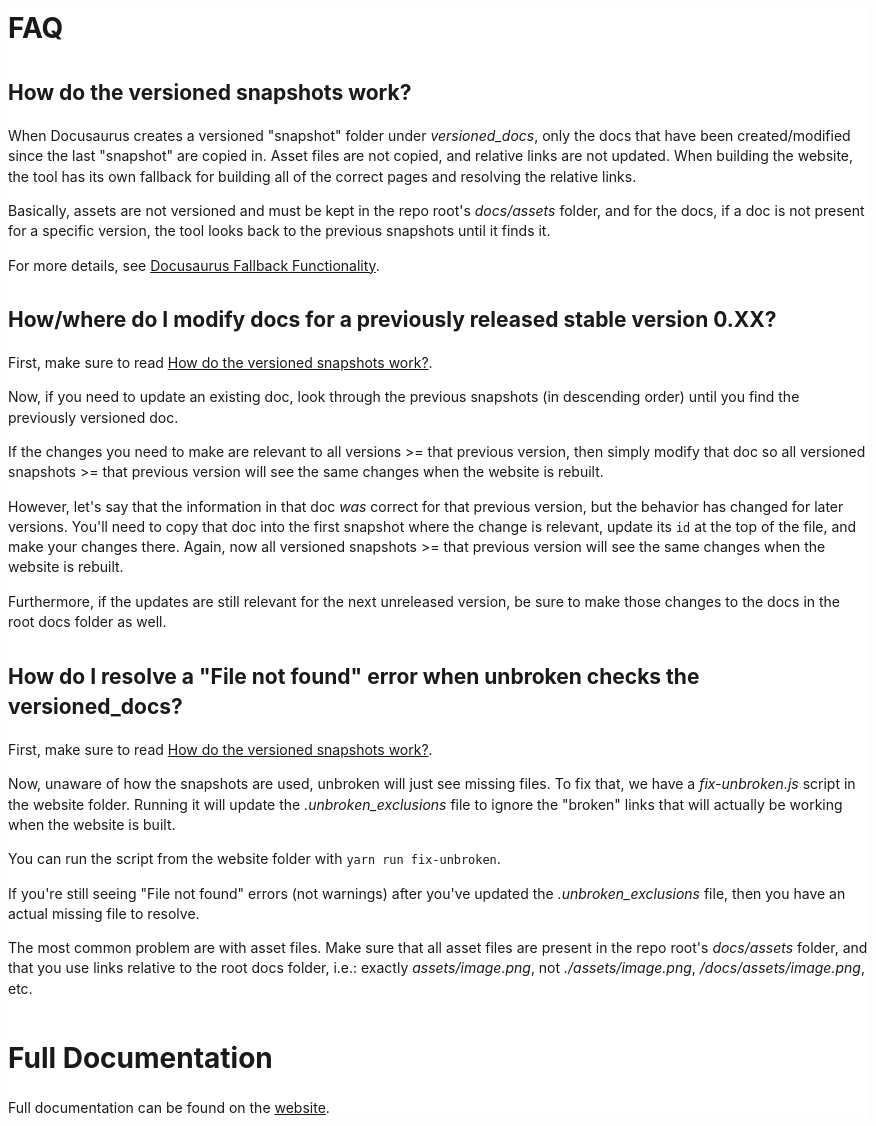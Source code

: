 # FAQ
## How do the versioned snapshots work?

When Docusaurus creates a versioned "snapshot" folder under *versioned_docs*, only the docs that have been created/modified since the last "snapshot" are copied in. Asset files are not copied, and relative links are not updated. When building the website, the tool has its own fallback for building all of the correct pages and resolving the relative links.

Basically, assets are not versioned and must be kept in the repo root's *docs/assets* folder, and for the docs, if a doc is not present for a specific version, the tool looks back to the previous snapshots until it finds it.

For more details, see [Docusaurus Fallback Functionality](https://docusaurus.io/docs/en/versioning#fallback-functionality).

## How/where do I modify docs for a previously released stable version 0.XX?

First, make sure to read [How do the versioned snapshots work?](#how-do-the-versioned-snapshots-work).

Now, if you need to update an existing doc, look through the previous snapshots (in descending order) until you find the previously versioned doc.

If the changes you need to make are relevant to all versions >= that previous version, then simply modify that doc so all versioned snapshots >= that previous version will see the same changes when the website is rebuilt.

However, let's say that the information in that doc *was* correct for that previous version, but the behavior has changed for later versions. You'll need to copy that doc into the first snapshot where the change is relevant, update its `id` at the top of the file, and make your changes there. Again, now all versioned snapshots >= that previous version will see the same changes when the website is rebuilt.

Furthermore, if the updates are still relevant for the next unreleased version, be sure to make those changes to the docs in the root docs folder as well.

## How do I resolve a "File not found" error when unbroken checks the versioned_docs?

First, make sure to read [How do the versioned snapshots work?](#how-do-the-versioned-snapshots-work).

Now, unaware of how the snapshots are used, unbroken will just see missing files. To fix that, we have a *fix-unbroken.js* script in the website folder. Running it will update the *.unbroken_exclusions* file to ignore the "broken" links that will actually be working when the website is built.

You can run the script from the website folder with `yarn run fix-unbroken`.

If you're still seeing "File not found" errors (not warnings) after you've updated the *.unbroken_exclusions* file, then you have an actual missing file to resolve.

The most common problem are with asset files. Make sure that all asset files are present in the repo root's *docs/assets* folder, and that you use links relative to the root docs folder, i.e.: exactly *assets/image.png*, not *./assets/image.png*, */docs/assets/image.png*, etc.

# Full Documentation

Full documentation can be found on the [website](https://v1.docusaurus.io/).
